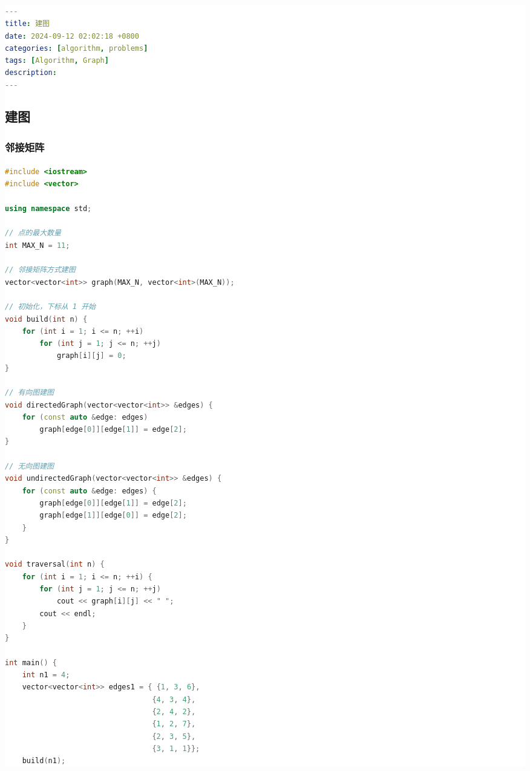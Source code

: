 ```yaml
---
title: 建图
date: 2024-09-12 02:02:18 +0800
categories: [algorithm, problems]
tags: [Algorithm, Graph]
description: 
---
```

## 建图

### 邻接矩阵

```c++
#include <iostream>
#include <vector>

using namespace std;

// 点的最大数量
int MAX_N = 11;

// 邻接矩阵方式建图
vector<vector<int>> graph(MAX_N, vector<int>(MAX_N));

// 初始化，下标从 1 开始
void build(int n) {
    for (int i = 1; i <= n; ++i)
        for (int j = 1; j <= n; ++j)
            graph[i][j] = 0;
}

// 有向图建图
void directedGraph(vector<vector<int>> &edges) {
    for (const auto &edge: edges)
        graph[edge[0]][edge[1]] = edge[2];
}

// 无向图建图
void undirectedGraph(vector<vector<int>> &edges) {
    for (const auto &edge: edges) {
        graph[edge[0]][edge[1]] = edge[2];
        graph[edge[1]][edge[0]] = edge[2];
    }
}

void traversal(int n) {
    for (int i = 1; i <= n; ++i) {
        for (int j = 1; j <= n; ++j)
            cout << graph[i][j] << " ";
        cout << endl;
    }
}

int main() {
    int n1 = 4;
    vector<vector<int>> edges1 = { {1, 3, 6},
                                  {4, 3, 4},
                                  {2, 4, 2},
                                  {1, 2, 7},
                                  {2, 3, 5},
                                  {3, 1, 1}};
    build(n1);
```